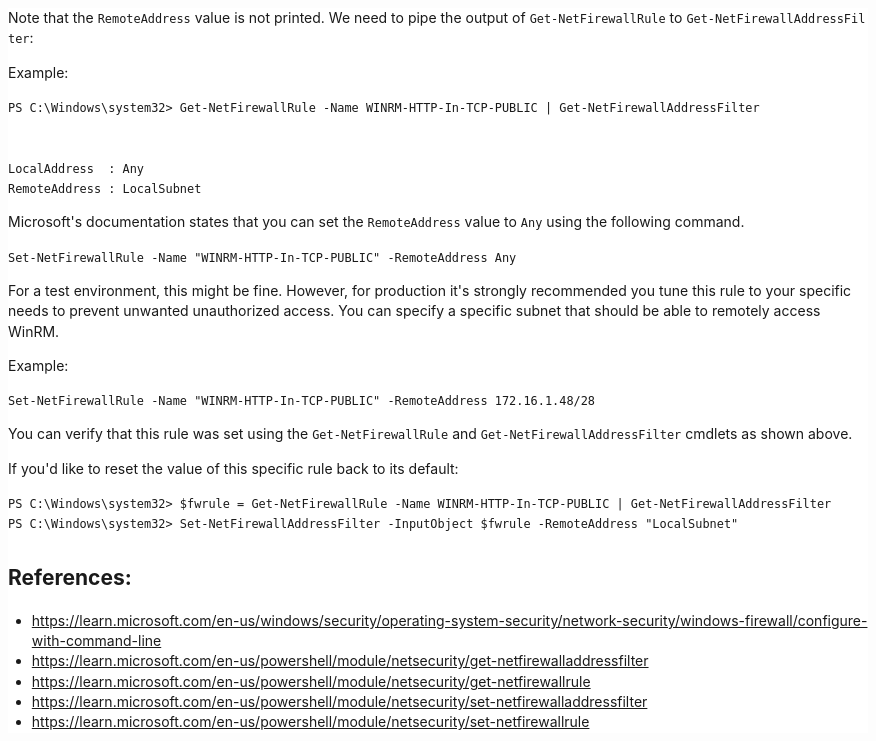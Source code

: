 Note that the `RemoteAddress` value is not printed. We need to pipe the output of `Get-NetFirewallRule` to `Get-NetFirewallAddressFilter`:

Example:
```
PS C:\Windows\system32> Get-NetFirewallRule -Name WINRM-HTTP-In-TCP-PUBLIC | Get-NetFirewallAddressFilter


LocalAddress  : Any
RemoteAddress : LocalSubnet
```

Microsoft's documentation states that you can set the `RemoteAddress` value to `Any` using the following command. 

```
Set-NetFirewallRule -Name "WINRM-HTTP-In-TCP-PUBLIC" -RemoteAddress Any
```

For a test environment, this might be fine. However, for production it's strongly recommended you tune this rule to your specific needs to prevent unwanted unauthorized access. You can specify a specific subnet that should be able to remotely access WinRM. 

Example:
```
Set-NetFirewallRule -Name "WINRM-HTTP-In-TCP-PUBLIC" -RemoteAddress 172.16.1.48/28
```

You can verify that this rule was set using the `Get-NetFirewallRule` and `Get-NetFirewallAddressFilter` cmdlets as shown above.

If you'd like to reset the value of this specific rule back to its default:

```
PS C:\Windows\system32> $fwrule = Get-NetFirewallRule -Name WINRM-HTTP-In-TCP-PUBLIC | Get-NetFirewallAddressFilter
PS C:\Windows\system32> Set-NetFirewallAddressFilter -InputObject $fwrule -RemoteAddress "LocalSubnet"
```

## References:
 * https://learn.microsoft.com/en-us/windows/security/operating-system-security/network-security/windows-firewall/configure-with-command-line
 * https://learn.microsoft.com/en-us/powershell/module/netsecurity/get-netfirewalladdressfilter
 * https://learn.microsoft.com/en-us/powershell/module/netsecurity/get-netfirewallrule
 * https://learn.microsoft.com/en-us/powershell/module/netsecurity/set-netfirewalladdressfilter
 * https://learn.microsoft.com/en-us/powershell/module/netsecurity/set-netfirewallrule
